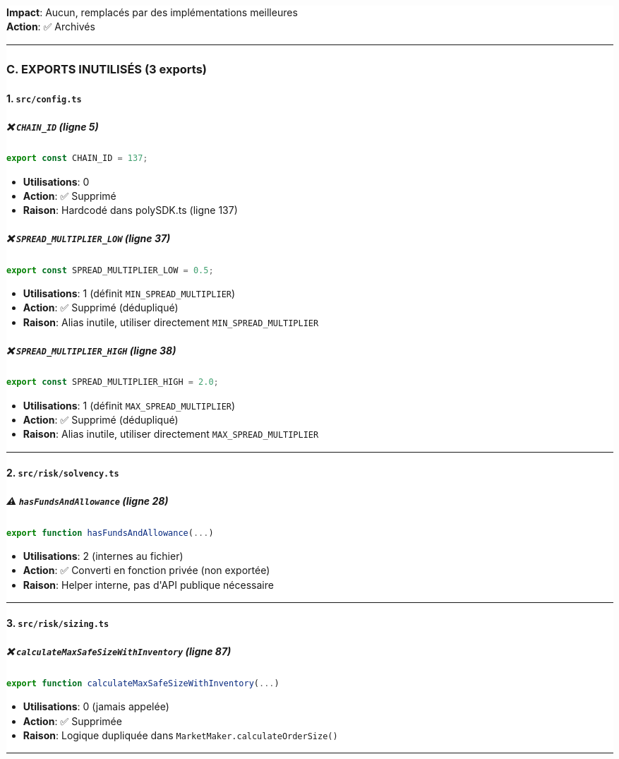 **Impact**: Aucun, remplacés par des implémentations meilleures  
**Action**: ✅ Archivés

---

### C. EXPORTS INUTILISÉS (3 exports)

#### 1. `src/config.ts`

##### ❌ `CHAIN_ID` (ligne 5)
```typescript
export const CHAIN_ID = 137;
```
- **Utilisations**: 0
- **Action**: ✅ Supprimé
- **Raison**: Hardcodé dans polySDK.ts (ligne 137)

##### ❌ `SPREAD_MULTIPLIER_LOW` (ligne 37)
```typescript
export const SPREAD_MULTIPLIER_LOW = 0.5;
```
- **Utilisations**: 1 (définit `MIN_SPREAD_MULTIPLIER`)
- **Action**: ✅ Supprimé (dédupliqué)
- **Raison**: Alias inutile, utiliser directement `MIN_SPREAD_MULTIPLIER`

##### ❌ `SPREAD_MULTIPLIER_HIGH` (ligne 38)
```typescript
export const SPREAD_MULTIPLIER_HIGH = 2.0;
```
- **Utilisations**: 1 (définit `MAX_SPREAD_MULTIPLIER`)
- **Action**: ✅ Supprimé (dédupliqué)
- **Raison**: Alias inutile, utiliser directement `MAX_SPREAD_MULTIPLIER`

---

#### 2. `src/risk/solvency.ts`

##### ⚠️ `hasFundsAndAllowance` (ligne 28)
```typescript
export function hasFundsAndAllowance(...)
```
- **Utilisations**: 2 (internes au fichier)
- **Action**: ✅ Converti en fonction privée (non exportée)
- **Raison**: Helper interne, pas d'API publique nécessaire

---

#### 3. `src/risk/sizing.ts`

##### ❌ `calculateMaxSafeSizeWithInventory` (ligne 87)
```typescript
export function calculateMaxSafeSizeWithInventory(...)
```
- **Utilisations**: 0 (jamais appelée)
- **Action**: ✅ Supprimée
- **Raison**: Logique dupliquée dans `MarketMaker.calculateOrderSize()`

---